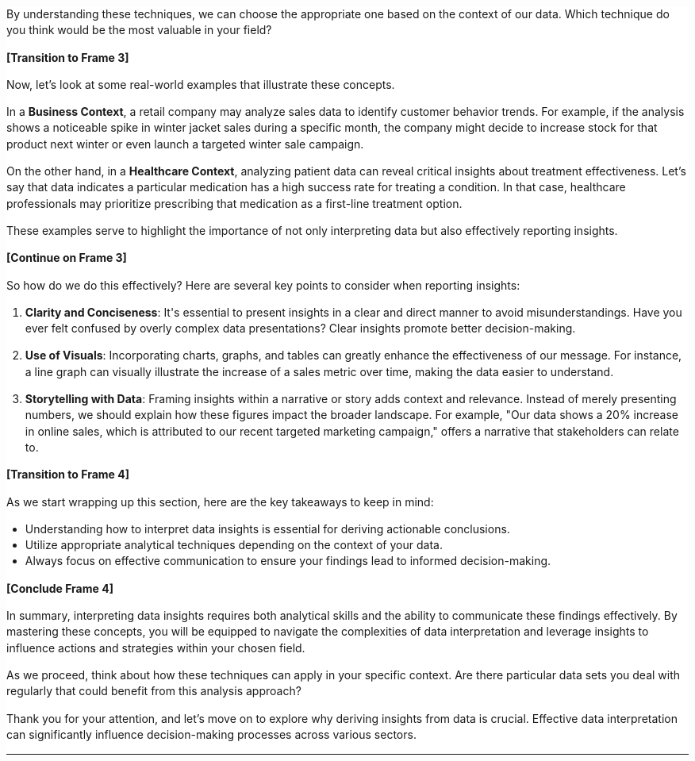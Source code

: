By understanding these techniques, we can choose the appropriate one based on the context of our data. Which technique do you think would be the most valuable in your field? 

**[Transition to Frame 3]**

Now, let’s look at some real-world examples that illustrate these concepts. 

In a **Business Context**, a retail company may analyze sales data to identify customer behavior trends. For example, if the analysis shows a noticeable spike in winter jacket sales during a specific month, the company might decide to increase stock for that product next winter or even launch a targeted winter sale campaign. 

On the other hand, in a **Healthcare Context**, analyzing patient data can reveal critical insights about treatment effectiveness. Let’s say that data indicates a particular medication has a high success rate for treating a condition. In that case, healthcare professionals may prioritize prescribing that medication as a first-line treatment option. 

These examples serve to highlight the importance of not only interpreting data but also effectively reporting insights.

**[Continue on Frame 3]**

So how do we do this effectively? Here are several key points to consider when reporting insights:

1. **Clarity and Conciseness**: It's essential to present insights in a clear and direct manner to avoid misunderstandings. Have you ever felt confused by overly complex data presentations? Clear insights promote better decision-making.

2. **Use of Visuals**: Incorporating charts, graphs, and tables can greatly enhance the effectiveness of our message. For instance, a line graph can visually illustrate the increase of a sales metric over time, making the data easier to understand.

3. **Storytelling with Data**: Framing insights within a narrative or story adds context and relevance. Instead of merely presenting numbers, we should explain how these figures impact the broader landscape. For example, "Our data shows a 20% increase in online sales, which is attributed to our recent targeted marketing campaign," offers a narrative that stakeholders can relate to.

**[Transition to Frame 4]**

As we start wrapping up this section, here are the key takeaways to keep in mind:

- Understanding how to interpret data insights is essential for deriving actionable conclusions. 
- Utilize appropriate analytical techniques depending on the context of your data. 
- Always focus on effective communication to ensure your findings lead to informed decision-making.

**[Conclude Frame 4]**

In summary, interpreting data insights requires both analytical skills and the ability to communicate these findings effectively. By mastering these concepts, you will be equipped to navigate the complexities of data interpretation and leverage insights to influence actions and strategies within your chosen field.

As we proceed, think about how these techniques can apply in your specific context. Are there particular data sets you deal with regularly that could benefit from this analysis approach? 

Thank you for your attention, and let’s move on to explore why deriving insights from data is crucial. Effective data interpretation can significantly influence decision-making processes across various sectors.

---